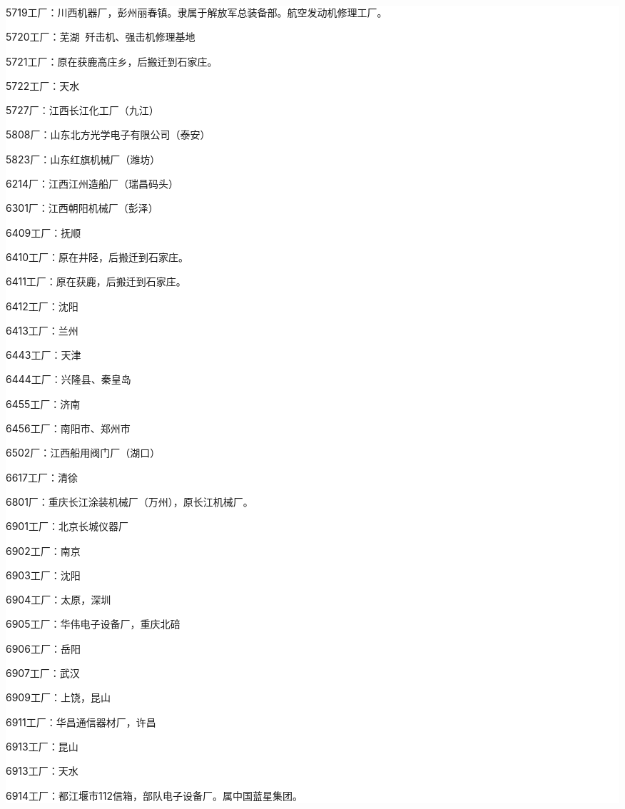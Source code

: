 5719工厂：川西机器厂，彭州丽春镇。隶属于解放军总装备部。航空发动机修理工厂。 

5720工厂：芜湖  歼击机、强击机修理基地

5721工厂：原在获鹿高庄乡，后搬迁到石家庄。 

5722工厂：天水 

5727厂：江西长江化工厂（九江） 

5808厂：山东北方光学电子有限公司（泰安） 

5823厂：山东红旗机械厂（潍坊） 

6214厂：江西江州造船厂（瑞昌码头） 

6301厂：江西朝阳机械厂（彭泽） 

6409工厂：抚顺 

6410工厂：原在井陉，后搬迁到石家庄。 

6411工厂：原在获鹿，后搬迁到石家庄。 

6412工厂：沈阳 

6413工厂：兰州 

6443工厂：天津 

6444工厂：兴隆县、秦皇岛 

6455工厂：济南 

6456工厂：南阳市、郑州市 

6502厂：江西船用阀门厂（湖口） 

6617工厂：清徐 

6801厂：重庆长江涂装机械厂（万州），原长江机械厂。 

6901工厂：北京长城仪器厂 

6902工厂：南京 

6903工厂：沈阳 

6904工厂：太原，深圳 

6905工厂：华伟电子设备厂，重庆北碚 

6906工厂：岳阳 

6907工厂：武汉 

6909工厂：上饶，昆山 

6911工厂：华昌通信器材厂，许昌 

6913工厂：昆山 

6913工厂：天水 

6914工厂：都江堰市112信箱，部队电子设备厂。属中国蓝星集团。 
